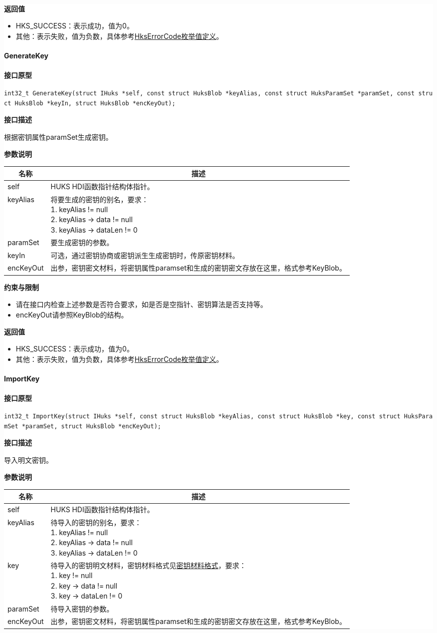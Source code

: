
**返回值**

- HKS_SUCCESS：表示成功，值为0。
- 其他：表示失败，值为负数，具体参考[HksErrorCode枚举值定义](https://gitee.com/openharmony/security_huks/blob/master/interfaces/inner_api/huks_standard/main/include/hks_type_enum.h)。


#### GenerateKey

**接口原型**
```
int32_t GenerateKey(struct IHuks *self, const struct HuksBlob *keyAlias, const struct HuksParamSet *paramSet, const struct HuksBlob *keyIn, struct HuksBlob *encKeyOut);
```

**接口描述**

根据密钥属性paramSet生成密钥。

**参数说明**

| 名称 | 描述 |
| ------ | ---- | 
|self| HUKS HDI函数指针结构体指针。 |
|keyAlias | 将要生成的密钥的别名，要求：<br>1. keyAlias != null <br>2. keyAlias -> data != null<br>3. keyAlias -> dataLen != 0 |
|paramSet | 要生成密钥的参数。 |
|keyIn | 可选，通过密钥协商或密钥派生生成密钥时，传原密钥材料。|
|encKeyOut | 出参，密钥密文材料，将密钥属性paramset和生成的密钥密文存放在这里，格式参考KeyBlob。|

**约束与限制**
  
- 请在接口内检查上述参数是否符合要求，如是否是空指针、密钥算法是否支持等。
- encKeyOut请参照KeyBlob的结构。

**返回值**

- HKS_SUCCESS：表示成功，值为0。
- 其他：表示失败，值为负数，具体参考[HksErrorCode枚举值定义](https://gitee.com/openharmony/security_huks/blob/master/interfaces/inner_api/huks_standard/main/include/hks_type_enum.h)。


#### ImportKey

**接口原型**
```
int32_t ImportKey(struct IHuks *self, const struct HuksBlob *keyAlias, const struct HuksBlob *key, const struct HuksParamSet *paramSet, struct HuksBlob *encKeyOut);
```

**接口描述**

导入明文密钥。

**参数说明**

| 名称 | 描述 |
| ------ | ---- | 
|self| HUKS HDI函数指针结构体指针。 |
|keyAlias | 待导入的密钥的别名，要求：<br>1. keyAlias != null <br>2. keyAlias -> data != null<br>3. keyAlias -> dataLen != 0 |
|key | 待导入的密钥明文材料，密钥材料格式见[密钥材料格式](../../application-dev/security/UniversalKeystoreKit/huks-concepts.md)，要求： <br>1. key != null  <br>2. key -> data != null <br>3. key -> dataLen != 0 |
|paramSet | 待导入密钥的参数。 |
|encKeyOut | 出参，密钥密文材料，将密钥属性paramset和生成的密钥密文存放在这里，格式参考KeyBlob。|
